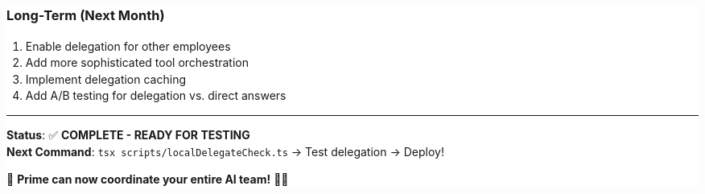 ### Long-Term (Next Month)
1. Enable delegation for other employees
2. Add more sophisticated tool orchestration
3. Implement delegation caching
4. Add A/B testing for delegation vs. direct answers

---

**Status**: ✅ **COMPLETE - READY FOR TESTING**  
**Next Command**: `tsx scripts/localDelegateCheck.ts` → Test delegation → Deploy!

🎉 **Prime can now coordinate your entire AI team!** 👑🚀

